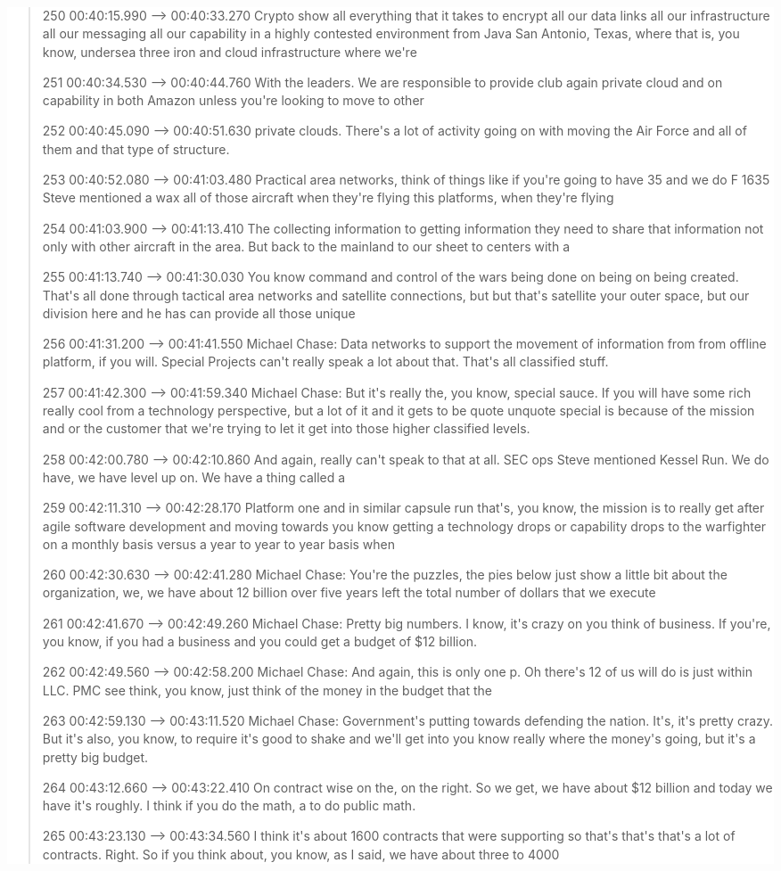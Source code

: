 >
> 250 00:40:15.990 --&gt; 00:40:33.270 Crypto show all everything that it takes to encrypt all our data links all our infrastructure all our messaging all our capability in a highly contested environment from Java San Antonio, Texas, where that is, you know, undersea three iron and cloud infrastructure where we're
>
> 251 00:40:34.530 --&gt; 00:40:44.760 With the leaders. We are responsible to provide club again private cloud and on capability in both Amazon unless you're looking to move to other
>
> 252 00:40:45.090 --&gt; 00:40:51.630 private clouds. There's a lot of activity going on with moving the Air Force and all of them and that type of structure.
>
> 253 00:40:52.080 --&gt; 00:41:03.480 Practical area networks, think of things like if you're going to have 35 and we do F 1635 Steve mentioned a wax all of those aircraft when they're flying this platforms, when they're flying
>
> 254 00:41:03.900 --&gt; 00:41:13.410 The collecting information to getting information they need to share that information not only with other aircraft in the area. But back to the mainland to our sheet to centers with a
>
> 255 00:41:13.740 --&gt; 00:41:30.030 You know command and control of the wars being done on being on being created. That's all done through tactical area networks and satellite connections, but but that's satellite your outer space, but our division here and he has can provide all those unique
>
> 256 00:41:31.200 --&gt; 00:41:41.550 Michael Chase: Data networks to support the movement of information from from offline platform, if you will. Special Projects can't really speak a lot about that. That's all classified stuff.
>
> 257 00:41:42.300 --&gt; 00:41:59.340 Michael Chase: But it's really the, you know, special sauce. If you will have some rich really cool from a technology perspective, but a lot of it and it gets to be quote unquote special is because of the mission and or the customer that we're trying to let it get into those higher classified levels.
>
> 258 00:42:00.780 --&gt; 00:42:10.860 And again, really can't speak to that at all. SEC ops Steve mentioned Kessel Run. We do have, we have level up on. We have a thing called a
>
> 259 00:42:11.310 --&gt; 00:42:28.170 Platform one and in similar capsule run that's, you know, the mission is to really get after agile software development and moving towards you know getting a technology drops or capability drops to the warfighter on a monthly basis versus a year to year to year basis when
>
> 260 00:42:30.630 --&gt; 00:42:41.280 Michael Chase: You're the puzzles, the pies below just show a little bit about the organization, we, we have about 12 billion over five years left the total number of dollars that we execute
>
> 261 00:42:41.670 --&gt; 00:42:49.260 Michael Chase: Pretty big numbers. I know, it's crazy on you think of business. If you're, you know, if you had a business and you could get a budget of $12 billion.
>
> 262 00:42:49.560 --&gt; 00:42:58.200 Michael Chase: And again, this is only one p. Oh there's 12 of us will do is just within LLC. PMC see think, you know, just think of the money in the budget that the
>
> 263 00:42:59.130 --&gt; 00:43:11.520 Michael Chase: Government's putting towards defending the nation. It's, it's pretty crazy. But it's also, you know, to require it's good to shake and we'll get into you know really where the money's going, but it's a pretty big budget.
>
> 264 00:43:12.660 --&gt; 00:43:22.410 On contract wise on the, on the right. So we get, we have about $12 billion and today we have it's roughly. I think if you do the math, a to do public math.
>
> 265 00:43:23.130 --&gt; 00:43:34.560 I think it's about 1600 contracts that were supporting so that's that's that's a lot of contracts. Right. So if you think about, you know, as I said, we have about three to 4000
>